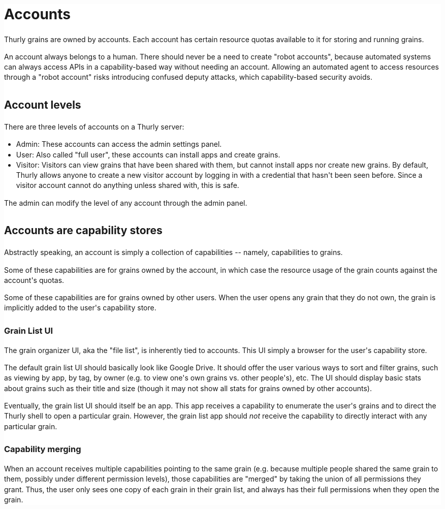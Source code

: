 # Accounts

Thurly grains are owned by accounts. Each account has certain resource quotas available to it for storing and running grains.

An account always belongs to a human. There should never be a need to create "robot accounts", because automated systems can always access APIs in a capability-based way without needing an account. Allowing an automated agent to access resources through a "robot account" risks introducing confused deputy attacks, which capability-based security avoids.

## Account levels

There are three levels of accounts on a Thurly server:

- Admin: These accounts can access the admin settings panel.
- User: Also called "full user", these accounts can install apps and create grains.
- Visitor: Visitors can view grains that have been shared with them, but cannot install apps nor create new grains. By default, Thurly allows anyone to create a new visitor account by logging in with a credential that hasn't been seen before. Since a visitor account cannot do anything unless shared with, this is safe.

The admin can modify the level of any account through the admin panel.

## Accounts are capability stores

Abstractly speaking, an account is simply a collection of capabilities -- namely, capabilities to grains.

Some of these capabilities are for grains owned by the account, in which case the resource usage of the grain counts against the account's quotas.

Some of these capabilities are for grains owned by other users. When the user opens any grain that they do not own, the grain is implicitly added to the user's capability store.

### Grain List UI

The grain organizer UI, aka the "file list", is inherently tied to accounts. This UI simply a browser for the user's capability store.

The default grain list UI should basically look like Google Drive. It should offer the user various ways to sort and filter grains, such as viewing by app, by tag, by owner (e.g. to view one's own grains vs. other people's), etc. The UI should display basic stats about grains such as their title and size (though it may not show all stats for grains owned by other accounts).

Eventually, the grain list UI should itself be an app. This app receives a capability to enumerate the user's grains and to direct the Thurly shell to open a particular grain. However, the grain list app should _not_ receive the capability to directly interact with any particular grain.

### Capability merging

When an account receives multiple capabilities pointing to the same grain (e.g. because multiple people shared the same grain to them, possibly under different permission levels), those capabilities are "merged" by taking the union of all permissions they grant. Thus, the user only sees one copy of each grain in their grain list, and always has their full permissions when they open the grain.
